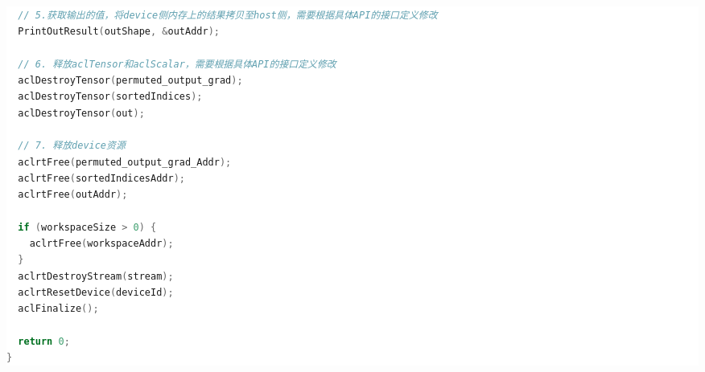 ```Cpp
  // 5.获取输出的值，将device侧内存上的结果拷贝至host侧，需要根据具体API的接口定义修改
  PrintOutResult(outShape, &outAddr);

  // 6. 释放aclTensor和aclScalar，需要根据具体API的接口定义修改
  aclDestroyTensor(permuted_output_grad);
  aclDestroyTensor(sortedIndices);
  aclDestroyTensor(out);

  // 7. 释放device资源
  aclrtFree(permuted_output_grad_Addr);
  aclrtFree(sortedIndicesAddr);
  aclrtFree(outAddr);

  if (workspaceSize > 0) {
    aclrtFree(workspaceAddr);
  }
  aclrtDestroyStream(stream);
  aclrtResetDevice(deviceId);
  aclFinalize();

  return 0;
}
```
